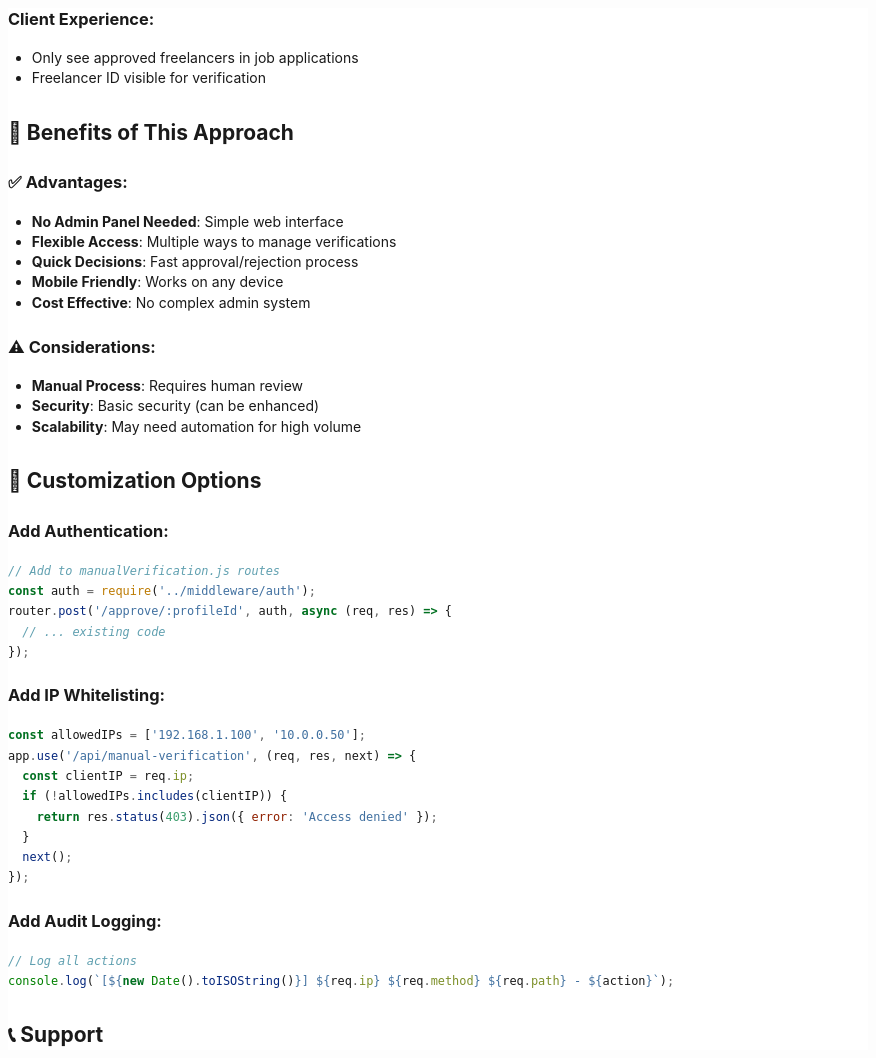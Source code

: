 ### **Client Experience:**
- Only see approved freelancers in job applications
- Freelancer ID visible for verification

## 🎯 **Benefits of This Approach**

### **✅ Advantages:**
- **No Admin Panel Needed**: Simple web interface
- **Flexible Access**: Multiple ways to manage verifications
- **Quick Decisions**: Fast approval/rejection process
- **Mobile Friendly**: Works on any device
- **Cost Effective**: No complex admin system

### **⚠️ Considerations:**
- **Manual Process**: Requires human review
- **Security**: Basic security (can be enhanced)
- **Scalability**: May need automation for high volume

## 🔧 **Customization Options**

### **Add Authentication:**
```javascript
// Add to manualVerification.js routes
const auth = require('../middleware/auth');
router.post('/approve/:profileId', auth, async (req, res) => {
  // ... existing code
});
```

### **Add IP Whitelisting:**
```javascript
const allowedIPs = ['192.168.1.100', '10.0.0.50'];
app.use('/api/manual-verification', (req, res, next) => {
  const clientIP = req.ip;
  if (!allowedIPs.includes(clientIP)) {
    return res.status(403).json({ error: 'Access denied' });
  }
  next();
});
```

### **Add Audit Logging:**
```javascript
// Log all actions
console.log(`[${new Date().toISOString()}] ${req.ip} ${req.method} ${req.path} - ${action}`);
```

## 📞 **Support**
